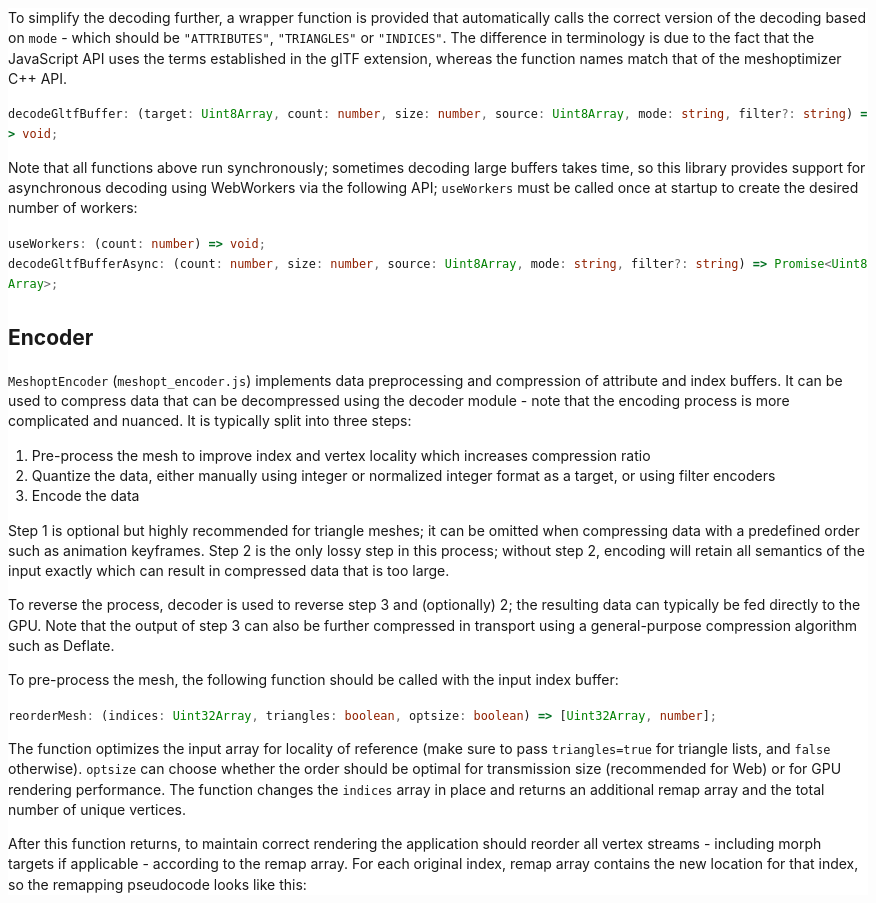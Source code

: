 To simplify the decoding further, a wrapper function is provided that automatically calls the correct version of the decoding based on `mode` - which should be `"ATTRIBUTES"`, `"TRIANGLES"` or `"INDICES"`. The difference in terminology is due to the fact that the JavaScript API uses the terms established in the glTF extension, whereas the function names match that of the meshoptimizer C++ API.

```ts
decodeGltfBuffer: (target: Uint8Array, count: number, size: number, source: Uint8Array, mode: string, filter?: string) => void;
```

Note that all functions above run synchronously; sometimes decoding large buffers takes time, so this library provides support for asynchronous decoding
using WebWorkers via the following API; `useWorkers` must be called once at startup to create the desired number of workers:

```ts
useWorkers: (count: number) => void;
decodeGltfBufferAsync: (count: number, size: number, source: Uint8Array, mode: string, filter?: string) => Promise<Uint8Array>;
```

## Encoder

`MeshoptEncoder` (`meshopt_encoder.js`) implements data preprocessing and compression of attribute and index buffers. It can be used to compress data that can be decompressed using the decoder module - note that the encoding process is more complicated and nuanced. It is typically split into three steps:

1. Pre-process the mesh to improve index and vertex locality which increases compression ratio
2. Quantize the data, either manually using integer or normalized integer format as a target, or using filter encoders
3. Encode the data

Step 1 is optional but highly recommended for triangle meshes; it can be omitted when compressing data with a predefined order such as animation keyframes.
Step 2 is the only lossy step in this process; without step 2, encoding will retain all semantics of the input exactly which can result in compressed data that is too large.

To reverse the process, decoder is used to reverse step 3 and (optionally) 2; the resulting data can typically be fed directly to the GPU. Note that the output of step 3 can also be further compressed in transport using a general-purpose compression algorithm such as Deflate.

To pre-process the mesh, the following function should be called with the input index buffer:

```ts
reorderMesh: (indices: Uint32Array, triangles: boolean, optsize: boolean) => [Uint32Array, number];
```

The function optimizes the input array for locality of reference (make sure to pass `triangles=true` for triangle lists, and `false` otherwise). `optsize` can choose whether the order should be optimal for transmission size (recommended for Web) or for GPU rendering performance. The function changes the `indices` array in place and returns an additional remap array and the total number of unique vertices.

After this function returns, to maintain correct rendering the application should reorder all vertex streams - including morph targets if applicable - according to the remap array. For each original index, remap array contains the new location for that index, so the remapping pseudocode looks like this:
